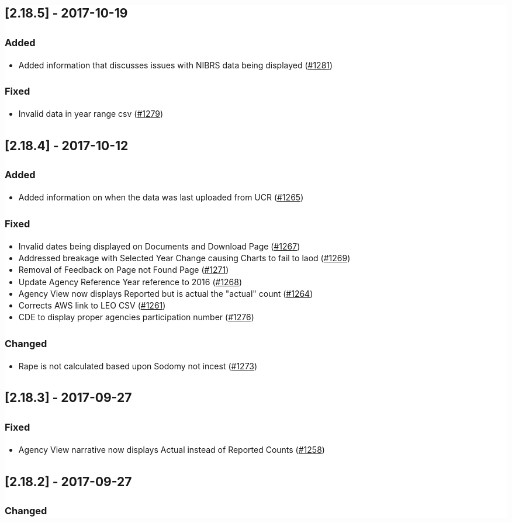 ## [2.18.5] - 2017-10-19

### Added

* Added information that discusses issues with NIBRS data being displayed ([#1281](https://github.com/fbi-cde/crime-data-frontend/pull/1281))

### Fixed

* Invalid data in year range csv ([#1279](https://github.com/fbi-cde/crime-data-frontend/pull/1279))

## [2.18.4] - 2017-10-12

### Added

* Added information on when the data was last uploaded from UCR ([#1265](https://github.com/fbi-cde/crime-data-frontend/pull/1265))

### Fixed

* Invalid dates being displayed on Documents and Download Page ([#1267](https://github.com/fbi-cde/crime-data-frontend/pull/1267))
* Addressed breakage with Selected Year Change causing Charts to fail to laod ([#1269](https://github.com/fbi-cde/crime-data-frontend/pull/1269))
* Removal of Feedback on Page not Found Page ([#1271](https://github.com/fbi-cde/crime-data-frontend/pull/1271))
* Update Agency Reference Year reference to 2016 ([#1268](https://github.com/fbi-cde/crime-data-frontend/pull/1268))
* Agency View now displays Reported but is actual the "actual" count ([#1264](https://github.com/fbi-cde/crime-data-frontend/pull/1264))
* Corrects AWS link to LEO CSV ([#1261](https://github.com/fbi-cde/crime-data-frontend/pull/1261))
* CDE to display proper agencies participation number ([#1276](https://github.com/fbi-cde/crime-data-frontend/pull/1276))

### Changed

* Rape is not calculated based upon Sodomy not incest ([#1273](https://github.com/fbi-cde/crime-data-frontend/pull/1273))

## [2.18.3] - 2017-09-27

### Fixed

* Agency View narrative now displays Actual instead of Reported Counts ([#1258](https://github.com/fbi-cde/crime-data-frontend/pull/1258))

## [2.18.2] - 2017-09-27

### Changed

